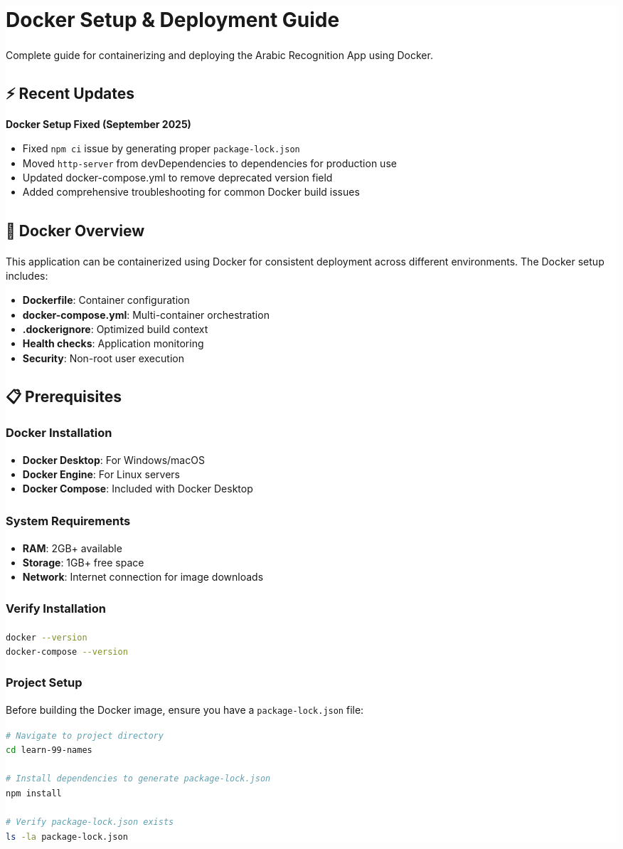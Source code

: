 # Docker Setup & Deployment Guide

Complete guide for containerizing and deploying the Arabic Recognition App using Docker.

## ⚡ Recent Updates

**Docker Setup Fixed (September 2025)**
- Fixed `npm ci` issue by generating proper `package-lock.json`
- Moved `http-server` from devDependencies to dependencies for production use
- Updated docker-compose.yml to remove deprecated version field
- Added comprehensive troubleshooting for common Docker build issues

## 🐳 Docker Overview

This application can be containerized using Docker for consistent deployment across different environments. The Docker setup includes:

- **Dockerfile**: Container configuration
- **docker-compose.yml**: Multi-container orchestration
- **.dockerignore**: Optimized build context
- **Health checks**: Application monitoring
- **Security**: Non-root user execution

## 📋 Prerequisites

### Docker Installation
- **Docker Desktop**: For Windows/macOS
- **Docker Engine**: For Linux servers
- **Docker Compose**: Included with Docker Desktop

### System Requirements
- **RAM**: 2GB+ available
- **Storage**: 1GB+ free space
- **Network**: Internet connection for image downloads

### Verify Installation
```bash
docker --version
docker-compose --version
```

### Project Setup
Before building the Docker image, ensure you have a `package-lock.json` file:

```bash
# Navigate to project directory
cd learn-99-names

# Install dependencies to generate package-lock.json
npm install

# Verify package-lock.json exists
ls -la package-lock.json
```
